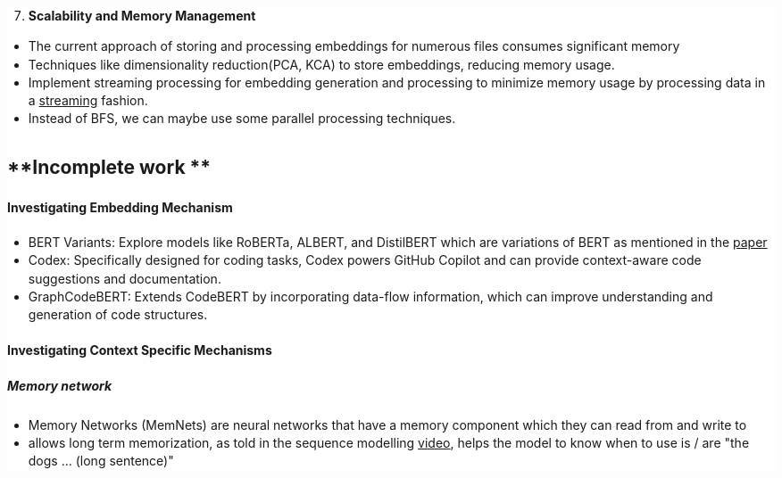7. **Scalability and Memory Management**
- The current approach of storing and processing embeddings for numerous files  consumes significant memory
- Techniques like dimensionality reduction(PCA, KCA) to  store embeddings, reducing memory usage.
- Implement streaming processing for embedding generation and processing to minimize memory usage by processing data in a [streaming](https://hazelcast.com/glossary/stream-processing/) fashion.
- Instead of BFS, we can maybe use some parallel processing techniques. 


## **Incomplete work **
#### Investigating Embedding Mechanism
- BERT Variants: Explore models like RoBERTa, ALBERT, and DistilBERT which are variations of BERT as mentioned in the [paper](https://arxiv.org/pdf/2002.08155)
- Codex: Specifically designed for coding tasks, Codex powers GitHub Copilot and can provide context-aware code suggestions and documentation.
- GraphCodeBERT: Extends CodeBERT by incorporating data-flow information, which can improve understanding and generation of code structures.

#### Investigating Context Specific Mechanisms

##### Memory network
-  Memory Networks (MemNets) are neural networks that have a memory component which they can read from and write to
- allows long term memorization, as told in the sequence modelling [video](https://www.youtube.com/watch?v=S7oA5C43Rbc), helps the model to know when to use is / are "the dogs ... (long sentence)" 








